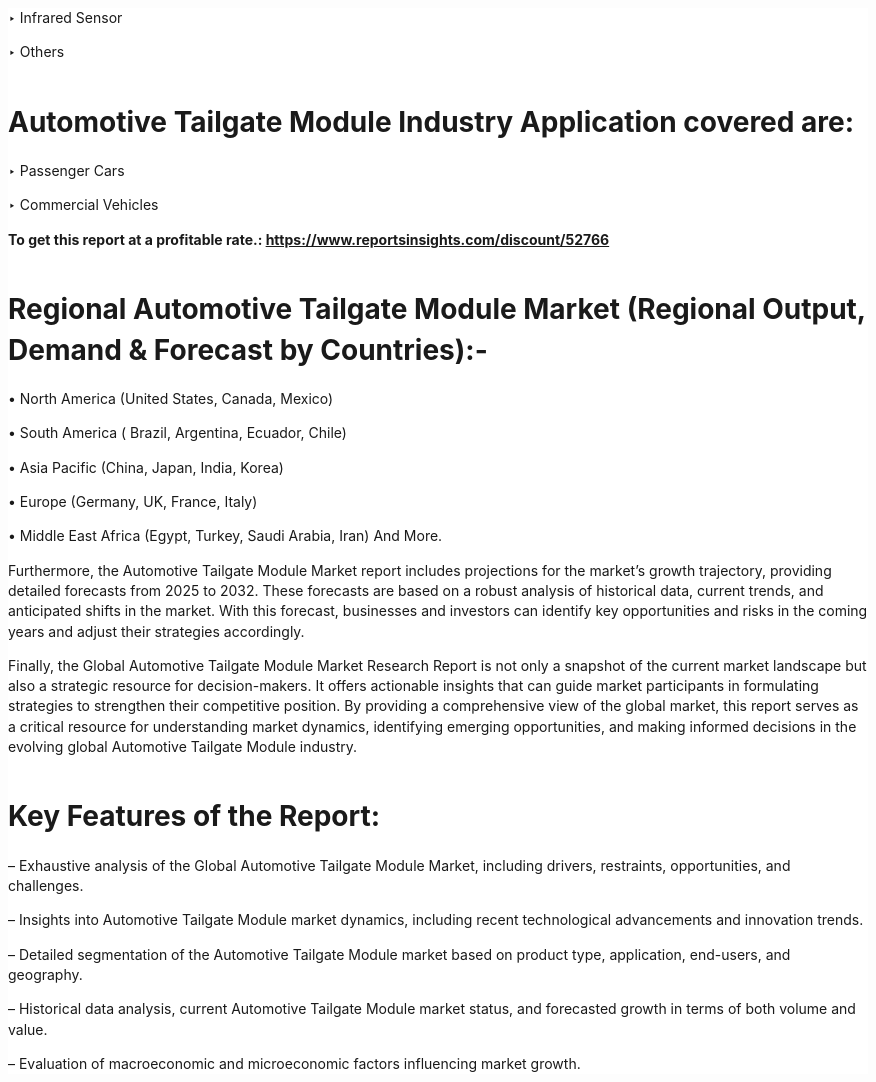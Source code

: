 ‣ Infrared Sensor

‣ Others

# <strong>Automotive Tailgate Module Industry Application covered are:</strong>

‣ Passenger Cars

‣ Commercial Vehicles

<strong>To get this report at a profitable rate.: <a href=https://www.reportsinsights.com/discount/52766>https://www.reportsinsights.com/discount/52766</a></strong>

# <strong>Regional Automotive Tailgate Module Market (Regional Output, Demand &amp; Forecast by Countries):-</strong>

• North America (United States, Canada, Mexico)

• South America ( Brazil, Argentina, Ecuador, Chile)

• Asia Pacific (China, Japan, India, Korea)

• Europe (Germany, UK, France, Italy)

• Middle East Africa (Egypt, Turkey, Saudi Arabia, Iran) And More.

Furthermore, the Automotive Tailgate Module Market report includes projections for the market’s growth trajectory, providing detailed forecasts from 2025 to 2032. These forecasts are based on a robust analysis of historical data, current trends, and anticipated shifts in the market. With this forecast, businesses and investors can identify key opportunities and risks in the coming years and adjust their strategies accordingly.

Finally, the Global Automotive Tailgate Module Market Research Report is not only a snapshot of the current market landscape but also a strategic resource for decision-makers. It offers actionable insights that can guide market participants in formulating strategies to strengthen their competitive position. By providing a comprehensive view of the global market, this report serves as a critical resource for understanding market dynamics, identifying emerging opportunities, and making informed decisions in the evolving global Automotive Tailgate Module industry.

# <strong>Key Features of the Report:</strong>

– Exhaustive analysis of the Global Automotive Tailgate Module Market, including drivers, restraints, opportunities, and challenges.

– Insights into Automotive Tailgate Module market dynamics, including recent technological advancements and innovation trends.

– Detailed segmentation of the Automotive Tailgate Module market based on product type, application, end-users, and geography.

– Historical data analysis, current Automotive Tailgate Module market status, and forecasted growth in terms of both volume and value.

– Evaluation of macroeconomic and microeconomic factors influencing market growth.
